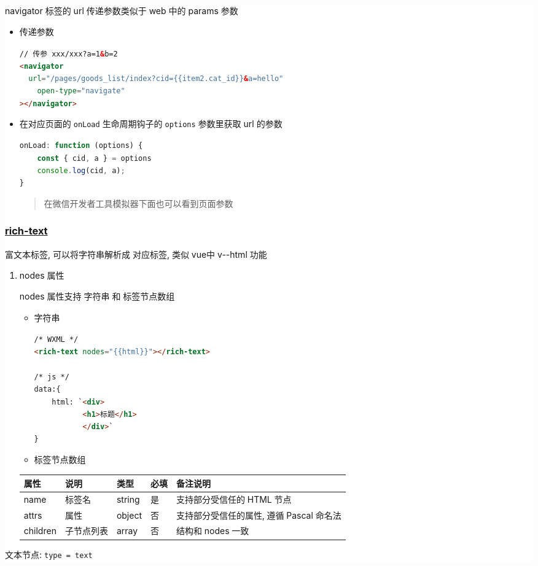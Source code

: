 navigator 标签的 url 传递参数类似于 web 中的 params 参数

- 传递参数

  ```html
  // 传参 xxx/xxx?a=1&b=2
  <navigator 
  	url="/pages/goods_list/index?cid={{item2.cat_id}}&a=hello"
      open-type="navigate"
  ></navigator>
  ```

- 在对应页面的 `onLoad` 生命周期钩子的 `options` 参数里获取 url 的参数

  ```js
  onLoad: function (options) {
      const { cid, a } = options
      console.log(cid, a);
  }
  ```

  > 在微信开发者工具模拟器下面也可以看到页面参数

### [rich-text](https://developers.weixin.qq.com/miniprogram/dev/component/rich-text.html)

富文本标签, 可以将字符串解析成 对应标签, 类似 vue中 v--html 功能

1. nodes 属性

   nodes 属性⽀持 字符串 和 标签节点数组

   - 字符串

     ```html
     /* WXML */
     <rich-text nodes="{{html}}"></rich-text>
     
     /* js */
     data:{
         html: `<div>
             	<h1>标题</h1>
                </div>`
     }
     ```

   - 标签节点数组

   | 属性     | 说明      | 类型   | 必填 | 备注说明                                |
   | -------- | --------- | ------ | ---- | --------------------------------------- |
   | name     | 标签名    | string | 是   | ⽀持部分受信任的 HTML 节点               |
   | attrs    | 属性      | object | 否   | ⽀持部分受信任的属性, 遵循 Pascal 命名法 |
   | children | ⼦节点列表 | array  | 否   | 结构和 nodes ⼀致                        |

⽂本节点: `type = text`
